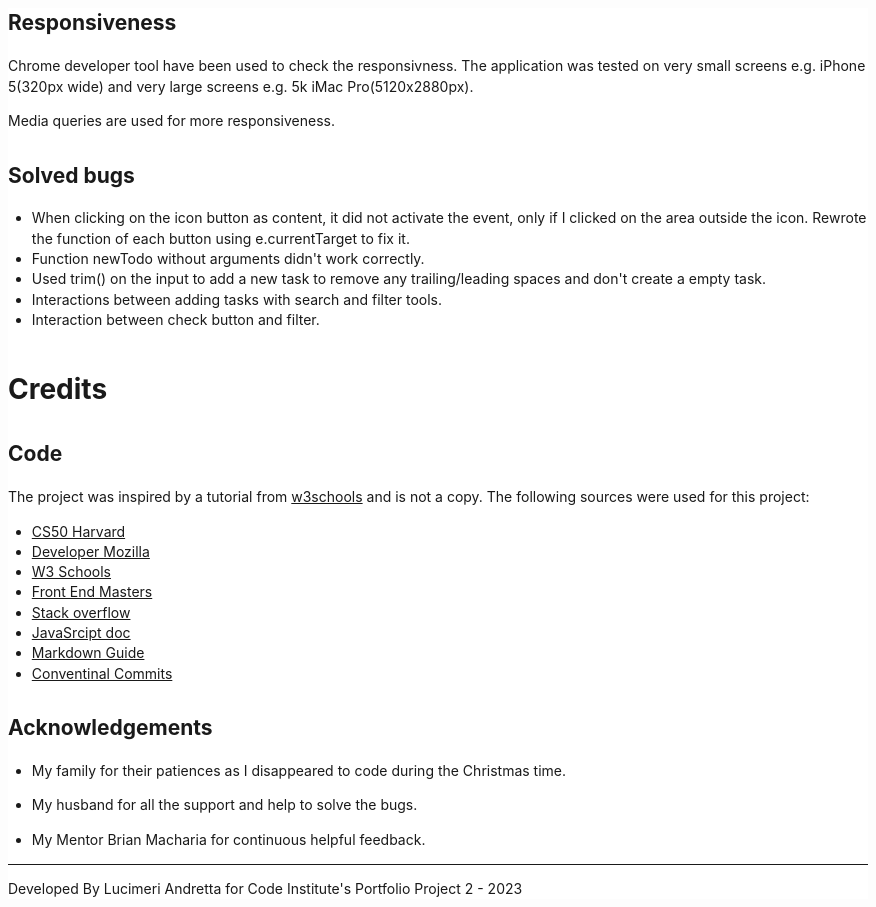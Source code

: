 ## Responsiveness
Chrome developer tool have been used to check the responsivness. The application was tested on very small screens e.g. iPhone 5(320px wide) and very large screens e.g. 5k iMac Pro(5120x2880px).

Media queries are used for more responsiveness.

## Solved bugs
* When clicking on the icon button as content, it did not activate the event, only if I clicked on the area outside the icon. Rewrote the function of each button using e.currentTarget to fix it.
* Function newTodo without arguments didn't work correctly.
* Used trim() on the input to add a new task to remove any trailing/leading spaces and don't create a empty task.
* Interactions between adding tasks with search and filter tools.
* Interaction between check button and filter.


# Credits
## Code
The project was inspired by a tutorial from [w3schools](https://www.w3schools.com/howto/howto_js_todolist.asp) and is not a copy. The following sources were used for this project:
- [CS50 Harvard](https://cs50.harvard.edu/web/2020/weeks/5/)
- [Developer Mozilla](https://developer.mozilla.org/en-US/)
- [W3 Schools](https://www.w3schools.com/js/default.asp)
- [Front End Masters](https://frontendmasters.com/courses/getting-started-javascript-v2/)
- [Stack overflow](https://stackoverflow.com/questions/10086427/what-is-the-exact-difference-between-currenttarget-property-and-target-property)
- [JavaSrcipt doc](https://devhints.io/jsdoc)
- [Markdown Guide](https://www.markdownguide.org/extended-syntax/#tables)
- [Conventinal Commits](https://www.conventionalcommits.org/en/v1.0.0/) 


## Acknowledgements
* My family for their patiences as I disappeared to code during the Christmas time.

* My husband for all the support and help to solve the bugs.

* My Mentor Brian Macharia for continuous helpful feedback.

- - - 

Developed By Lucimeri Andretta for Code Institute's Portfolio Project 2 - 2023
